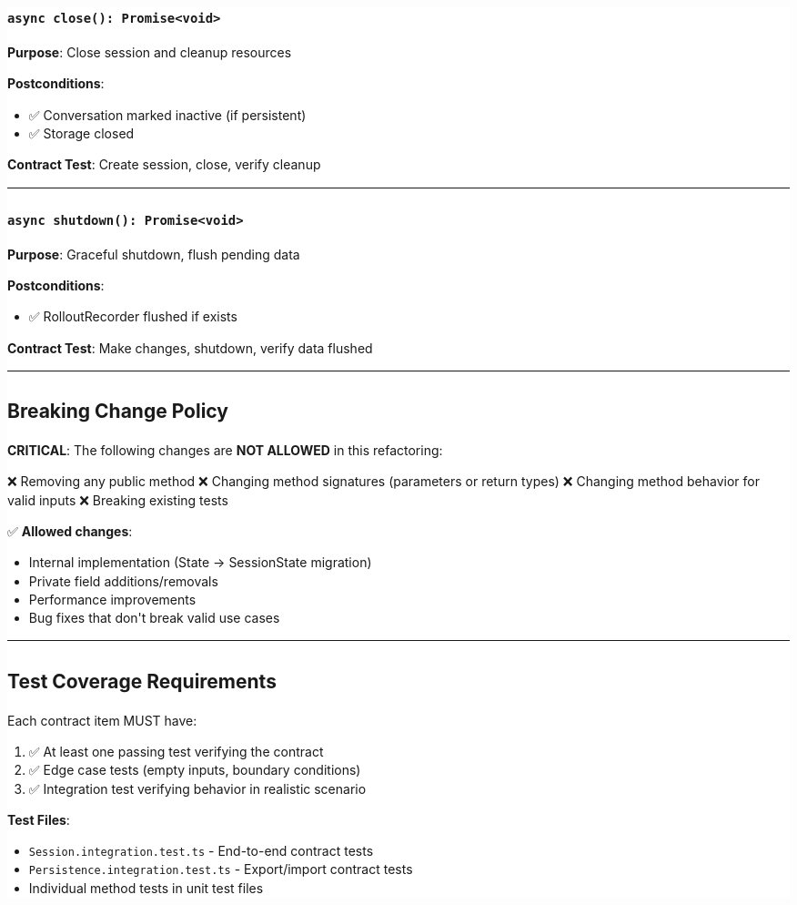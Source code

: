 
### `async close(): Promise<void>`

**Purpose**: Close session and cleanup resources

**Postconditions**:
- ✅ Conversation marked inactive (if persistent)
- ✅ Storage closed

**Contract Test**: Create session, close, verify cleanup

---

### `async shutdown(): Promise<void>`

**Purpose**: Graceful shutdown, flush pending data

**Postconditions**:
- ✅ RolloutRecorder flushed if exists

**Contract Test**: Make changes, shutdown, verify data flushed

---

## Breaking Change Policy

**CRITICAL**: The following changes are **NOT ALLOWED** in this refactoring:

❌ Removing any public method
❌ Changing method signatures (parameters or return types)
❌ Changing method behavior for valid inputs
❌ Breaking existing tests

✅ **Allowed changes**:
- Internal implementation (State → SessionState migration)
- Private field additions/removals
- Performance improvements
- Bug fixes that don't break valid use cases

---

## Test Coverage Requirements

Each contract item MUST have:
1. ✅ At least one passing test verifying the contract
2. ✅ Edge case tests (empty inputs, boundary conditions)
3. ✅ Integration test verifying behavior in realistic scenario

**Test Files**:
- `Session.integration.test.ts` - End-to-end contract tests
- `Persistence.integration.test.ts` - Export/import contract tests
- Individual method tests in unit test files
